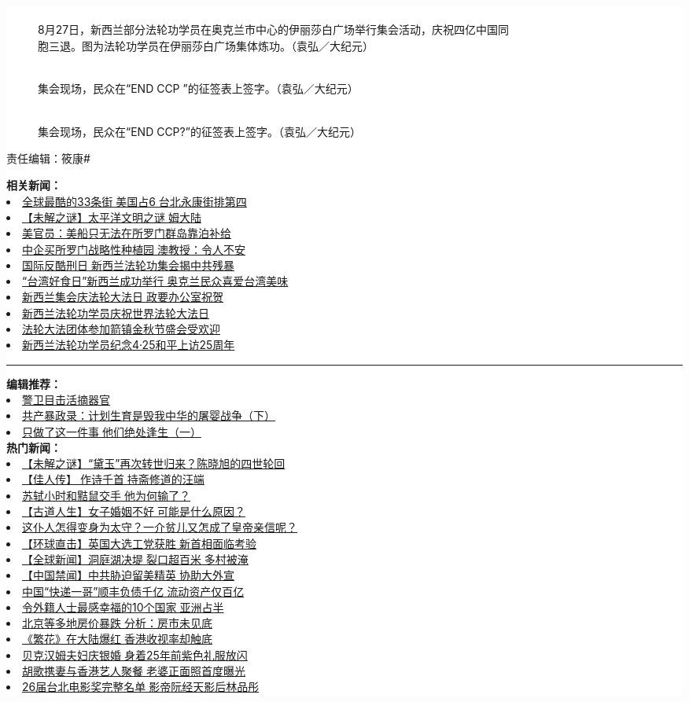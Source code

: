 <figure id="attachment_13811994" aria-describedby="caption-attachment-13811994" style="width: 600px" class="wp-caption aligncenter"><a target="_blank" href="https://i.epochtimes.com/assets/uploads/2022/08/id13811994-DSC7859-e1661654795630.jpg"><img loading="lazy" decoding="async" class="size-large wp-image-13811994" src="https://i.epochtimes.com/assets/uploads/2022/08/id13811994-DSC7859-600x376.jpg" alt="" width="600" b="376" /></a><figcaption id="caption-attachment-13811994" class="wp-caption-text">8月27日，新西兰部分法轮功学员在奥克兰市中心的伊丽莎白广场举行集会活动，庆祝四亿中国同胞三退。图为法轮功学员在伊丽莎白广场集体炼功。（袁弘／大纪元）</figcaption></figure>
<figure id="attachment_13811995" aria-describedby="caption-attachment-13811995" style="width: 600px" class="wp-caption aligncenter"><a target="_blank" href="https://i.epochtimes.com/assets/uploads/2022/08/id13811995-DSC8618-e1661654877410.jpg"><img loading="lazy" decoding="async" class="size-large wp-image-13811995" src="https://i.epochtimes.com/assets/uploads/2022/08/id13811995-DSC8618-600x400.jpg" alt="" width="600" b="400" /></a><figcaption id="caption-attachment-13811995" class="wp-caption-text">集会现场，民众在“END CCP ”的征签表上签字。（袁弘／大纪元）</figcaption></figure>
<figure id="attachment_13811997" aria-describedby="caption-attachment-13811997" style="width: 600px" class="wp-caption aligncenter"><a target="_blank" href="https://i.epochtimes.com/assets/uploads/2022/08/id13811997-DSC8184.jpg"><img loading="lazy" decoding="async" class="size-large wp-image-13811997" src="https://i.epochtimes.com/assets/uploads/2022/08/id13811997-DSC8184-600x547.jpg" alt="" width="600" b="547" /></a><figcaption id="caption-attachment-13811997" class="wp-caption-text">集会现场，民众在“END CCP?”的征签表上签字。（袁弘／大纪元）</figcaption></figure>
<p>责任编辑：筱康#</p>
<strong>相关新闻：</strong>
<li><a href="https://github.com/1992513/djy/blob/master/gb/22/8/25/n13810229.md#1">全球最酷的33条街 美国占6 台北永康街排第四</a></li>
<li><a href="https://github.com/1992513/djy/blob/master/gb/22/8/25/n13810313.md#1">【未解之谜】太平洋文明之谜 姆大陆</a></li>
<li><a href="https://github.com/1992513/djy/blob/master/gb/22/8/26/n13810550.md#1">美官员：美船只无法在所罗门群岛靠泊补给</a></li>
<li><a href="https://github.com/1992513/djy/blob/master/gb/22/8/26/n13810943.md#1">中企买所罗门战略性种植园 澳教授：令人不安</a></li>
<li><a href="https://github.com/1992513/djy/blob/master/gb/24/6/22/n14275423.md#1">国际反酷刑日 新西兰法轮功集会揭中共残暴</a></li>
<li><a href="https://github.com/1992513/djy/blob/master/gb/24/6/12/n14269009.md#1">“台湾好食日”新西兰成功举行 奥克兰民众喜爱台湾美味</a></li>
<li><a href="https://github.com/1992513/djy/blob/master/gb/24/5/12/n14247523.md#1">新西兰集会庆法轮大法日 政要办公室祝贺</a></li>
<li><a href="https://github.com/1992513/djy/blob/master/gb/24/5/5/n14241129.md#1">新西兰法轮功学员庆祝世界法轮大法日</a></li>
<li><a href="https://github.com/1992513/djy/blob/master/gb/24/4/28/n14236343.md#1">法轮大法团体参加箭镇金秋节盛会受欢迎</a></li>
<li><a href="https://github.com/1992513/djy/blob/master/gb/24/4/25/n14233655.md#1">新西兰法轮功学员纪念4·25和平上访25周年</a></li>
<hr>
<strong>编辑推荐：</strong>
<li><a href="https://github.com/1992513/djy/blob/master/gb/16/3/16/n4663449.md?dfh#1" target="_blank">警卫目击活摘器官</a></li><li><a href="https://github.com/1992513/djy/blob/master/gb/19/1/29/n11010874.md#1" target="_blank">共产暴政录：计划生育是毁我中华的屠婴战争（下）</a></li><li><a href="https://github.com/1992513/djy/blob/master/gb/19/4/8/n11172214.md#1" target="_blank">只做了这一件事 他们绝处逢生（一）</a></li>
<strong>热门新闻：</strong>
<li><a href="https://github.com/1992513/djy/blob/master/gb/24/7/1/n14281635.md#1">【未解之谜】“黛玉”再次转世归来？陈晓旭的四世轮回</a></li>
<li><a href="https://github.com/1992513/djy/blob/master/gb/24/7/1/n14281646.md#1">【佳人传】 作诗千首 持斋修道的汪端</a></li>
<li><a href="https://github.com/1992513/djy/blob/master/gb/24/6/29/n14280210.md#1">苏轼小时和黠鼠交手 他为何输了？</a></li>
<li><a href="https://github.com/1992513/djy/blob/master/gb/24/6/29/n14279772.md#1">【古道人生】女子婚姻不好 可能是什么原因？</a></li>
<li><a href="https://github.com/1992513/djy/blob/master/gb/24/7/1/n14280988.md#1">这仆人怎得变身为太守？一介贫儿又怎成了皇帝亲信呢？</a></li>
<li><a href="https://github.com/1992513/djy/blob/master/gb/24/7/6/n14284970.md#1">【环球直击】英国大选工党获胜 新首相面临考验</a></li>
<li><a href="https://github.com/1992513/djy/blob/master/gb/24/7/6/n14284971.md#1">【全球新闻】洞庭湖决堤 裂口超百米 多村被淹</a></li>
<li><a href="https://github.com/1992513/djy/blob/master/gb/24/7/6/n14284969.md#1">【中国禁闻】中共胁迫留美精英 协助大外宣</a></li>
<li><a href="https://github.com/1992513/djy/blob/master/gb/24/7/4/n14283791.md#1">中国“快递一哥”顺丰负债千亿 流动资产仅百亿</a></li>
<li><a href="https://github.com/1992513/djy/blob/master/gb/24/7/5/n14283914.md#1">令外籍人士最感幸福的10个国家 亚洲占半</a></li>
<li><a href="https://github.com/1992513/djy/blob/master/gb/24/7/3/n14282587.md#1">北京等多地房价暴跌 分析：房市未见底</a></li>
<li><a href="https://github.com/1992513/djy/blob/master/gb/24/7/3/n14283044.md#1">《繁花》在大陆爆红 香港收视率却触底</a></li>
<li><a href="https://github.com/1992513/djy/blob/master/gb/24/7/4/n14283779.md#1">贝克汉姆夫妇庆银婚 身着25年前紫色礼服放闪</a></li>
<li><a href="https://github.com/1992513/djy/blob/master/gb/24/7/5/n14284692.md#1">胡歌携妻与香港艺人聚餐 老婆正面照首度曝光</a></li>
<li><a href="https://github.com/1992513/djy/blob/master/gb/24/7/6/n14285195.md#1">26届台北电影奖完整名单 影帝阮经天影后林品彤</a></li>